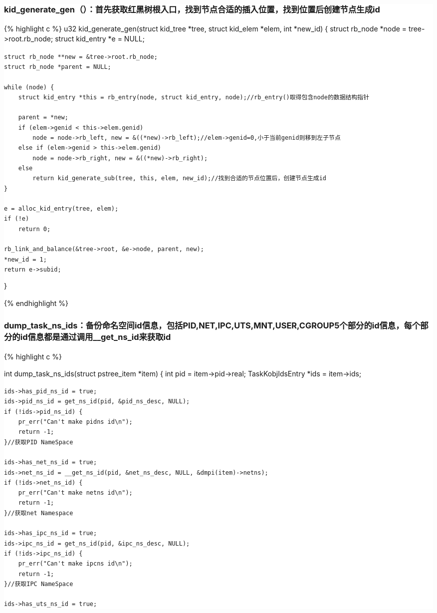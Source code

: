 
### kid_generate_gen（）：首先获取红黑树根入口，找到节点合适的插入位置，找到位置后创建节点生成id

{% highlight c %}
u32 kid_generate_gen(struct kid_tree *tree,
		struct kid_elem *elem, int *new_id)
{
	struct rb_node *node = tree->root.rb_node;
	struct kid_entry *e = NULL;

	struct rb_node **new = &tree->root.rb_node;
	struct rb_node *parent = NULL;

	while (node) {
		struct kid_entry *this = rb_entry(node, struct kid_entry, node);//rb_entry()取得包含node的数据结构指针

		parent = *new;
		if (elem->genid < this->elem.genid)
			node = node->rb_left, new = &((*new)->rb_left);//elem->genid=0,小于当前genid则移到左子节点
		else if (elem->genid > this->elem.genid)
			node = node->rb_right, new = &((*new)->rb_right);
		else
			return kid_generate_sub(tree, this, elem, new_id);//找到合适的节点位置后，创建节点生成id
	}

	e = alloc_kid_entry(tree, elem);
	if (!e)
		return 0;

	rb_link_and_balance(&tree->root, &e->node, parent, new);
	*new_id = 1;
	return e->subid;

}

{% endhighlight %}

### dump_task_ns_ids：备份命名空间id信息，包括PID,NET,IPC,UTS,MNT,USER,CGROUP5个部分的id信息，每个部分的id信息都是通过调用__get_ns_id来获取id

{% highlight c %}

int dump_task_ns_ids(struct pstree_item *item)
{
	int pid = item->pid->real;
	TaskKobjIdsEntry *ids = item->ids;

	ids->has_pid_ns_id = true;
	ids->pid_ns_id = get_ns_id(pid, &pid_ns_desc, NULL);
	if (!ids->pid_ns_id) {
		pr_err("Can't make pidns id\n");
		return -1;
	}//获取PID NameSpace

	ids->has_net_ns_id = true;
	ids->net_ns_id = __get_ns_id(pid, &net_ns_desc, NULL, &dmpi(item)->netns);
	if (!ids->net_ns_id) {
		pr_err("Can't make netns id\n");
		return -1;
	}//获取net Namespace

	ids->has_ipc_ns_id = true;
	ids->ipc_ns_id = get_ns_id(pid, &ipc_ns_desc, NULL);
	if (!ids->ipc_ns_id) {
		pr_err("Can't make ipcns id\n");
		return -1;
	}//获取IPC NameSpace

	ids->has_uts_ns_id = true;